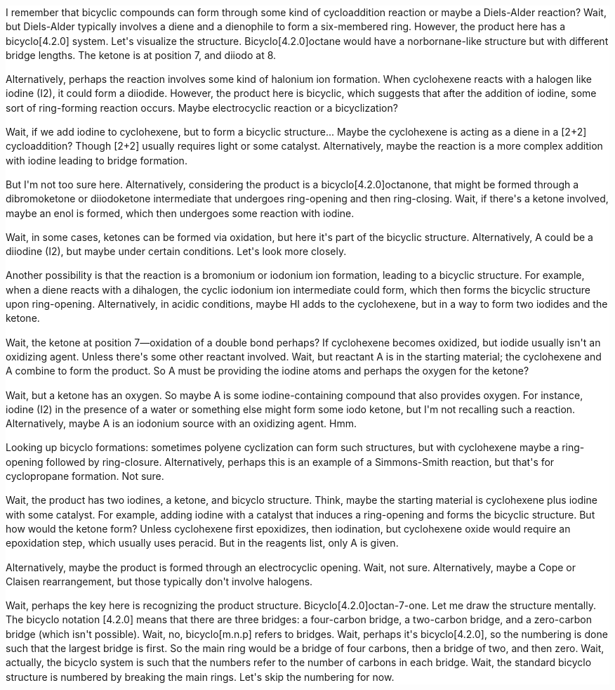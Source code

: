 I remember that bicyclic compounds can form through some kind of cycloaddition reaction or maybe a Diels-Alder reaction? Wait, but Diels-Alder typically involves a diene and a dienophile to form a six-membered ring. However, the product here has a bicyclo[4.2.0] system. Let's visualize the structure. Bicyclo[4.2.0]octane would have a norbornane-like structure but with different bridge lengths. The ketone is at position 7, and diiodo at 8. 

Alternatively, perhaps the reaction involves some kind of halonium ion formation. When cyclohexene reacts with a halogen like iodine (I2), it could form a diiodide. However, the product here is bicyclic, which suggests that after the addition of iodine, some sort of ring-forming reaction occurs. Maybe electrocyclic reaction or a bicyclization? 

Wait, if we add iodine to cyclohexene, but to form a bicyclic structure... Maybe the cyclohexene is acting as a diene in a [2+2] cycloaddition? Though [2+2] usually requires light or some catalyst. Alternatively, maybe the reaction is a more complex addition with iodine leading to bridge formation.

But I'm not too sure here. Alternatively, considering the product is a bicyclo[4.2.0]octanone, that might be formed through a dibromoketone or diiodoketone intermediate that undergoes ring-opening and then ring-closing. Wait, if there's a ketone involved, maybe an enol is formed, which then undergoes some reaction with iodine. 

Wait, in some cases, ketones can be formed via oxidation, but here it's part of the bicyclic structure. Alternatively, A could be a diiodine (I2), but maybe under certain conditions. Let's look more closely.

Another possibility is that the reaction is a bromonium or iodonium ion formation, leading to a bicyclic structure. For example, when a diene reacts with a dihalogen, the cyclic iodonium ion intermediate could form, which then forms the bicyclic structure upon ring-opening. Alternatively, in acidic conditions, maybe HI adds to the cyclohexene, but in a way to form two iodides and the ketone.

Wait, the ketone at position 7—oxidation of a double bond perhaps? If cyclohexene becomes oxidized, but iodide usually isn't an oxidizing agent. Unless there's some other reactant involved. Wait, but reactant A is in the starting material; the cyclohexene and A combine to form the product. So A must be providing the iodine atoms and perhaps the oxygen for the ketone?

Wait, but a ketone has an oxygen. So maybe A is some iodine-containing compound that also provides oxygen. For instance, iodine (I2) in the presence of a water or something else might form some iodo ketone, but I'm not recalling such a reaction. Alternatively, maybe A is an iodonium source with an oxidizing agent. Hmm.

Looking up bicyclo formations: sometimes polyene cyclization can form such structures, but with cyclohexene maybe a ring-opening followed by ring-closure. Alternatively, perhaps this is an example of a Simmons-Smith reaction, but that's for cyclopropane formation. Not sure.

Wait, the product has two iodines, a ketone, and bicyclo structure. Think, maybe the starting material is cyclohexene plus iodine with some catalyst. For example, adding iodine with a catalyst that induces a ring-opening and forms the bicyclic structure. But how would the ketone form? Unless cyclohexene first epoxidizes, then iodination, but cyclohexene oxide would require an epoxidation step, which usually uses peracid. But in the reagents list, only A is given.

Alternatively, maybe the product is formed through an electrocyclic opening. Wait, not sure. Alternatively, maybe a Cope or Claisen rearrangement, but those typically don't involve halogens. 

Wait, perhaps the key here is recognizing the product structure. Bicyclo[4.2.0]octan-7-one. Let me draw the structure mentally. The bicyclo notation [4.2.0] means that there are three bridges: a four-carbon bridge, a two-carbon bridge, and a zero-carbon bridge (which isn't possible). Wait, no, bicyclo[m.n.p] refers to bridges. Wait, perhaps it's bicyclo[4.2.0], so the numbering is done such that the largest bridge is first. So the main ring would be a bridge of four carbons, then a bridge of two, and then zero. Wait, actually, the bicyclo system is such that the numbers refer to the number of carbons in each bridge. Wait, the standard bicyclo structure is numbered by breaking the main rings. Let's skip the numbering for now.
